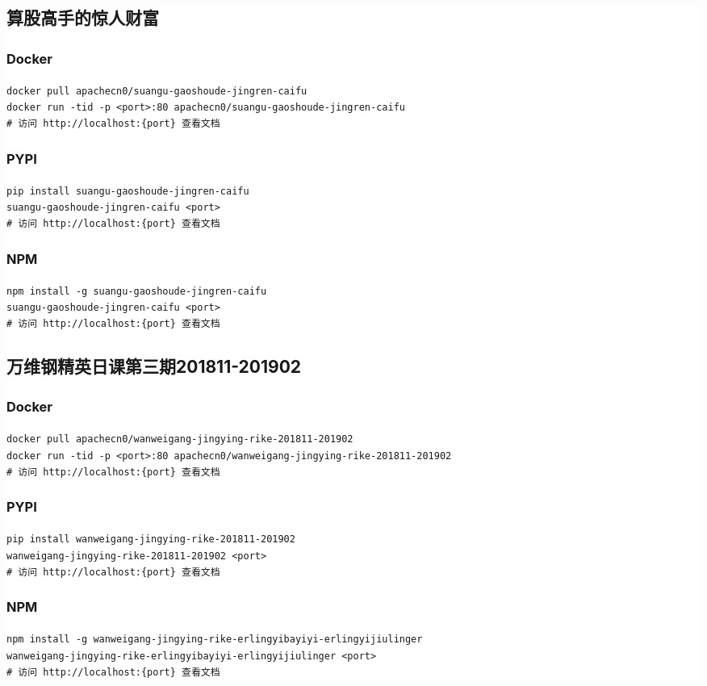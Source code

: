 ## 算股高手的惊人财富


### Docker

```
docker pull apachecn0/suangu-gaoshoude-jingren-caifu
docker run -tid -p <port>:80 apachecn0/suangu-gaoshoude-jingren-caifu
# 访问 http://localhost:{port} 查看文档
```

### PYPI

```
pip install suangu-gaoshoude-jingren-caifu
suangu-gaoshoude-jingren-caifu <port>
# 访问 http://localhost:{port} 查看文档
```

### NPM

```
npm install -g suangu-gaoshoude-jingren-caifu
suangu-gaoshoude-jingren-caifu <port>
# 访问 http://localhost:{port} 查看文档
```

## 万维钢精英日课第三期201811-201902


### Docker

```
docker pull apachecn0/wanweigang-jingying-rike-201811-201902
docker run -tid -p <port>:80 apachecn0/wanweigang-jingying-rike-201811-201902
# 访问 http://localhost:{port} 查看文档
```

### PYPI

```
pip install wanweigang-jingying-rike-201811-201902
wanweigang-jingying-rike-201811-201902 <port>
# 访问 http://localhost:{port} 查看文档
```

### NPM

```
npm install -g wanweigang-jingying-rike-erlingyibayiyi-erlingyijiulinger
wanweigang-jingying-rike-erlingyibayiyi-erlingyijiulinger <port>
# 访问 http://localhost:{port} 查看文档
```
